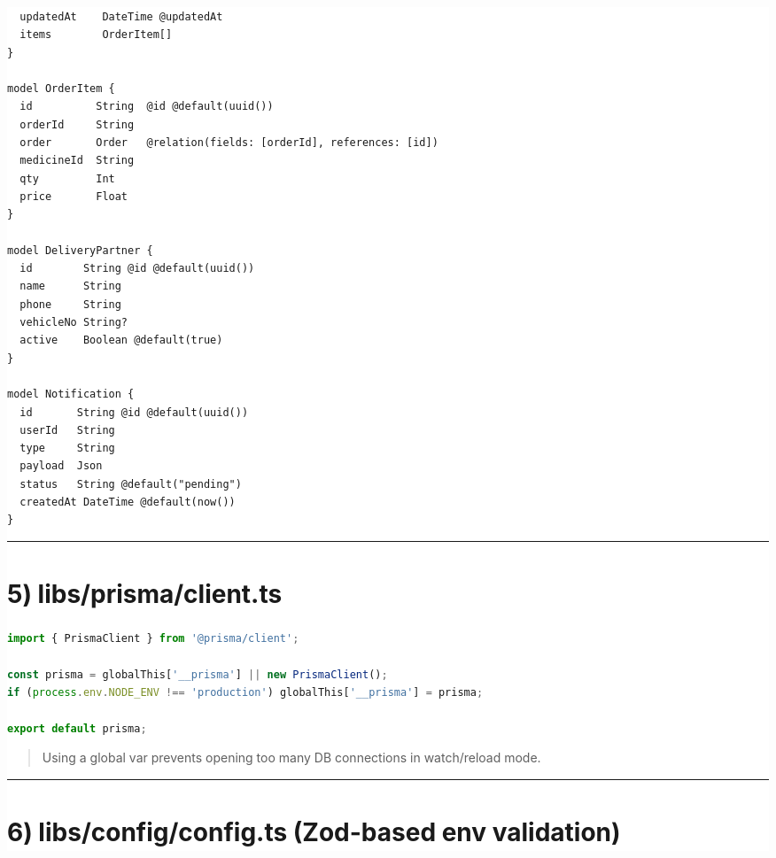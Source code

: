 ```prisma
  updatedAt    DateTime @updatedAt
  items        OrderItem[]
}

model OrderItem {
  id          String  @id @default(uuid())
  orderId     String
  order       Order   @relation(fields: [orderId], references: [id])
  medicineId  String
  qty         Int
  price       Float
}

model DeliveryPartner {
  id        String @id @default(uuid())
  name      String
  phone     String
  vehicleNo String?
  active    Boolean @default(true)
}

model Notification {
  id       String @id @default(uuid())
  userId   String
  type     String
  payload  Json
  status   String @default("pending")
  createdAt DateTime @default(now())
}
```

---

# 5) libs/prisma/client.ts

```ts
import { PrismaClient } from '@prisma/client';

const prisma = globalThis['__prisma'] || new PrismaClient();
if (process.env.NODE_ENV !== 'production') globalThis['__prisma'] = prisma;

export default prisma;
```

> Using a global var prevents opening too many DB connections in watch/reload mode.

---

# 6) libs/config/config.ts (Zod-based env validation)
